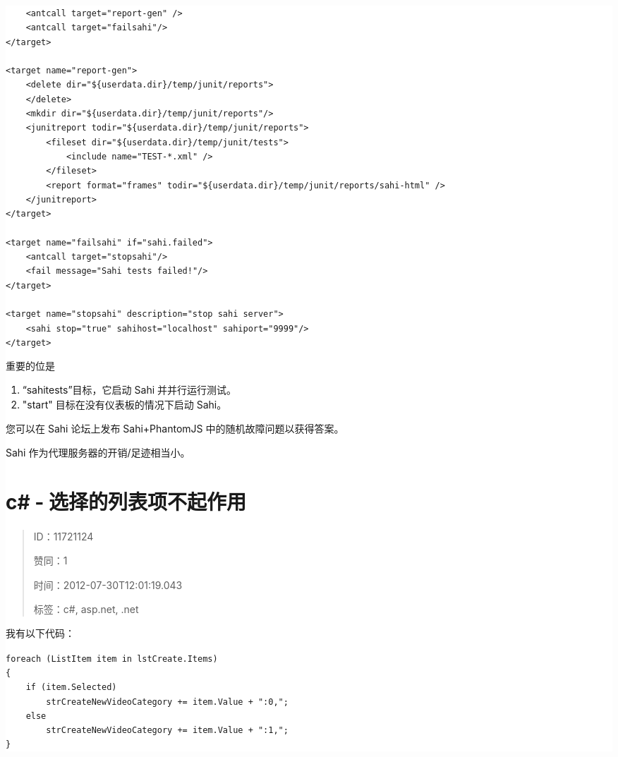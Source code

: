 ```
    <antcall target="report-gen" />
    <antcall target="failsahi"/>
</target>

<target name="report-gen">
    <delete dir="${userdata.dir}/temp/junit/reports">
    </delete>
    <mkdir dir="${userdata.dir}/temp/junit/reports"/>
    <junitreport todir="${userdata.dir}/temp/junit/reports">
        <fileset dir="${userdata.dir}/temp/junit/tests">
            <include name="TEST-*.xml" />
        </fileset>
        <report format="frames" todir="${userdata.dir}/temp/junit/reports/sahi-html" />
    </junitreport>
</target>

<target name="failsahi" if="sahi.failed">
    <antcall target="stopsahi"/>
    <fail message="Sahi tests failed!"/>
</target>

<target name="stopsahi" description="stop sahi server">
    <sahi stop="true" sahihost="localhost" sahiport="9999"/>
</target> 
```

重要的位是

1.  “sahitests”目标，它启动 Sahi 并并行运行测试。
2.  "start" 目标在没有仪表板的情况下启动 Sahi。

您可以在 Sahi 论坛上发布 Sahi+PhantomJS 中的随机故障问题以获得答案。

Sahi 作为代理服务器的开销/足迹相当小。

# c# - 选择的列表项不起作用

> ID：11721124
> 
> 赞同：1
> 
> 时间：2012-07-30T12:01:19.043
> 
> 标签：c#, asp.net, .net

我有以下代码：

```
foreach (ListItem item in lstCreate.Items)
{
    if (item.Selected)
        strCreateNewVideoCategory += item.Value + ":0,";
    else
        strCreateNewVideoCategory += item.Value + ":1,";
} 
```
